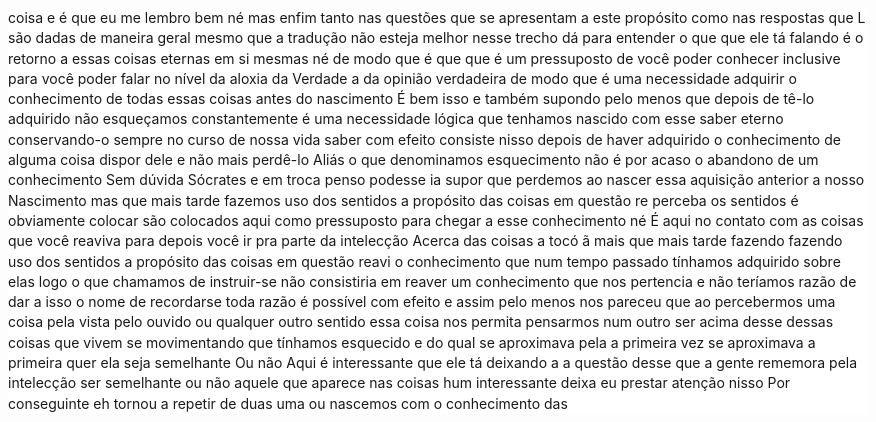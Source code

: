 coisa
e é que eu me lembro bem né mas enfim
tanto nas questões que se apresentam a
este propósito como nas respostas que L
são dadas de maneira geral mesmo que a
tradução não esteja melhor nesse trecho
dá para entender o que que ele tá
falando é o retorno a essas coisas
eternas em si mesmas né de modo que é
que que é um pressuposto de você poder
conhecer inclusive para você poder falar
no nível da aloxia da Verdade a da
opinião verdadeira de modo que é uma
necessidade adquirir o conhecimento de
todas essas coisas antes do nascimento É
bem isso e também supondo pelo menos que
depois de tê-lo adquirido não esqueçamos
constantemente é uma necessidade lógica
que tenhamos nascido com esse saber
eterno conservando-o sempre no curso de
nossa vida saber com efeito consiste
nisso depois de haver adquirido o
conhecimento de alguma coisa dispor dele
e não mais perdê-lo Aliás o que
denominamos
esquecimento não é por acaso o abandono
de um conhecimento Sem dúvida Sócrates e
em troca penso podesse ia supor que
perdemos ao nascer essa aquisição
anterior a nosso Nascimento mas que mais
tarde fazemos uso dos sentidos a
propósito das coisas em questão re
perceba os sentidos é obviamente colocar
são colocados aqui como pressuposto para
chegar a esse conhecimento né É aqui no
contato com as coisas que você reaviva
para depois você ir pra parte da
intelecção Acerca das coisas a tocó ã
mais que mais tarde fazendo fazendo uso
dos sentidos a propósito das coisas em
questão
reavi o conhecimento que num tempo
passado tínhamos adquirido sobre elas
logo o que chamamos de instruir-se não
consistiria em reaver um conhecimento
que nos pertencia e não teríamos razão
de dar a isso o nome de recordarse toda
razão é possível com efeito e assim pelo
menos nos pareceu que ao percebermos uma
coisa pela vista pelo ouvido ou qualquer
outro sentido essa coisa nos permita
pensarmos num outro ser acima desse
dessas coisas que vivem se movimentando
que tínhamos esquecido e do qual se
aproximava pela a primeira
vez se aproximava a primeira quer ela
seja semelhante Ou não Aqui é
interessante que ele tá deixando a a
questão desse que a gente rememora pela
intelecção ser semelhante ou não aquele
que aparece nas coisas hum interessante
deixa eu prestar atenção nisso Por
conseguinte eh tornou a repetir de duas
uma ou nascemos com o conhecimento das